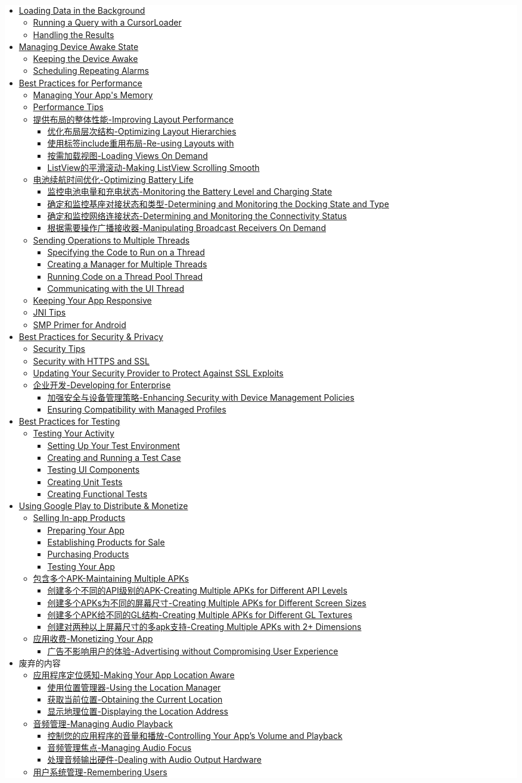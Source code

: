   * [Loading Data in the Background]()
      * [Running a Query with a CursorLoader]()
      * [Handling the Results]()
  * [Managing Device Awake State]()
      * [Keeping the Device Awake]()
      * [Scheduling Repeating Alarms]()
* [Best Practices for Performance]()
  * [Managing Your App's Memory]()
  * [Performance Tips]()
  * [提供布局的整体性能-Improving Layout Performance]()
      * [优化布局层次结构-Optimizing Layout Hierarchies]()
      * [使用标签include重用布局-Re-using Layouts with <include/>]()
      * [按需加载视图-Loading Views On Demand]()
      * [ListView的平滑滚动-Making ListView Scrolling Smooth]()
  * [电池续航时间优化-Optimizing Battery Life]()
      * [监控电池电量和充电状态-Monitoring the Battery Level and Charging State]()
      * [确定和监控基座对接状态和类型-Determining and Monitoring the Docking State and Type]()
      * [确定和监控网络连接状态-Determining and Monitoring the Connectivity Status]()
      * [根据需要操作广播接收器-Manipulating Broadcast Receivers On Demand]()
  * [Sending Operations to Multiple Threads]()
      * [Specifying the Code to Run on a Thread]()
      * [Creating a Manager for Multiple Threads]()
      * [Running Code on a Thread Pool Thread]()
      * [Communicating with the UI Thread]()
  * [Keeping Your App Responsive]()
  * [JNI Tips]()
  * [SMP Primer for Android]()
* [Best Practices for Security & Privacy]()
  * [Security Tips]()
  * [Security with HTTPS and SSL]()
  * [Updating Your Security Provider to Protect Against SSL Exploits]()
  * [企业开发-Developing for Enterprise]()
      * [加强安全与设备管理策略-Enhancing Security with Device Management Policies]()
      * [Ensuring Compatibility with Managed Profiles]()
* [Best Practices for Testing]()
  * [Testing Your Activity]()
      * [Setting Up Your Test Environment]()
      * [Creating and Running a Test Case]()
      * [Testing UI Components]()
      * [Creating Unit Tests]()
      * [Creating Functional Tests]()
* [Using Google Play to Distribute & Monetize]()
  * [Selling In-app Products]()
      * [Preparing Your App]()
      * [Establishing Products for Sale]()
      * [Purchasing Products]()
      * [Testing Your App]()
  * [包含多个APK-Maintaining Multiple APKs]()
      * [创建多个不同的API级别的APK-Creating Multiple APKs for Different API Levels]()
      * [创建多个APKs为不同的屏幕尺寸-Creating Multiple APKs for Different Screen Sizes]()
      * [创建多个APK给不同的GL结构-Creating Multiple APKs for Different GL Textures]()
      * [创建对两种以上屏幕尺寸的多apk支持-Creating Multiple APKs with 2+ Dimensions]()
  * [应用收费-Monetizing Your App]()
      * [广告不影响用户的体验-Advertising without Compromising User Experience]()
* 废弃的内容
  * [应用程序定位感知-Making Your App Location Aware](main.md)
      * [使用位置管理器-Using the Location Manager]()
      * [获取当前位置-Obtaining the Current Location]()
      * [显示地理位置-Displaying the Location Address]()
  * [音频管理-Managing Audio Playback]()
      * [控制您的应用程序的音量和播放-Controlling Your App’s Volume and Playback]()
      * [音频管理焦点-Managing Audio Focus]()
      * [处理音频输出硬件-Dealing with Audio Output Hardware]()
  * [用户系统管理-Remembering Users]()